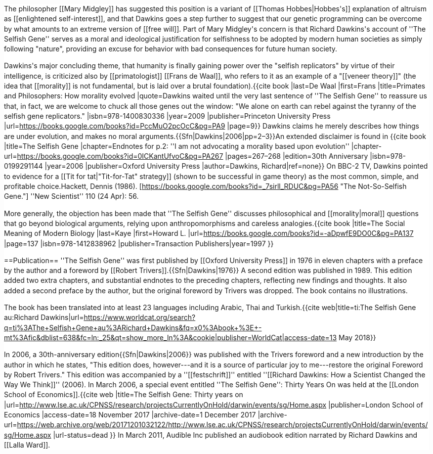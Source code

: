 The philosopher [[Mary Midgley]] has suggested this position is a variant of [[Thomas Hobbes|Hobbes's]] explanation of altruism as [[enlightened self-interest]], and that Dawkins goes a step further to suggest that our genetic programming can be overcome by what amounts to an extreme version of [[free will]].<ref name=Midgley/> Part of Mary Midgley's concern is that Richard Dawkins's account of ''The Selfish Gene'' serves as a moral and ideological justification for selfishness to be adopted by modern human societies as simply following "nature", providing an excuse for behavior with bad consequences for future human society.

Dawkins's major concluding theme, that humanity is finally gaining power over the "selfish replicators" by virtue of their intelligence, is criticized also by [[primatologist]] [[Frans de Waal]], who refers to it as an example of a "[[veneer theory]]" (the idea that [[morality]] is not fundamental, but is laid over a brutal foundation).<ref name=deWaal>{{cite book |last=De Waal |first=Frans |title=Primates and Philosophers: How morality evolved |quote=Dawkins waited until the very last sentence of ''The Selfish Gene'' to reassure us that, in fact, we are welcome to chuck all those genes out the window: "We alone on earth can rebel against the tyranny of the selfish gene replicators." |isbn=978-1400830336 |year=2009 |publisher=Princeton University Press |url=https://books.google.com/books?id=PccMuO2pcOcC&pg=PA9 |page=9}}
</ref> Dawkins claims he merely describes how things are under evolution, and makes no moral arguments.{{Sfn|Dawkins|2006|pp=2–3}}<ref name=DawkinsMoral>An extended disclaimer is found in {{cite book |title=The Selfish Gene |chapter=Endnotes for p.2: ''I am not advocating a morality based upon evolution'' |chapter-url=https://books.google.com/books?id=0ICKantUfvoC&pg=PA267 |pages=267–268 |edition=30th Anniversary |isbn=978-0199291144 |year=2006 |publisher=Oxford University Press |author=Dawkins, Richard|ref=none}}</ref> On BBC-2 TV, Dawkins pointed to evidence for a [[Tit for tat|"Tit-for-Tat" strategy]] (shown to be successful in game theory<ref name=Dugatkin2/>) as the most common, simple, and profitable choice.<ref>Hackett, Dennis (1986). [https://books.google.com/books?id=_7sirll_RDUC&pg=PA56 "The Not-So-Selfish Gene."] ''New Scientist'' 110 (24 Apr): 56.</ref>

More generally, the objection has been made that ''The Selfish Gene'' discusses philosophical and [[morality|moral]] questions that go beyond  biological arguments, relying upon anthropomorphisms and careless analogies.<ref name= Kaye>{{cite book |title=The Social Meaning of Modern Biology |last=Kaye |first=Howard L. |url=https://books.google.com/books?id=-aDpwfE9DO0C&pg=PA137 |page=137 |isbn=978-1412838962 |publisher=Transaction Publishers|year=1997 }}</ref>

==Publication==
''The Selfish Gene'' was first published by [[Oxford University Press]] in 1976 in eleven chapters with a preface by the author and a foreword by [[Robert Trivers]].{{Sfn|Dawkins|1976}} A second edition was published in 1989. This edition added two extra chapters, and substantial endnotes to the preceding chapters, reflecting new findings and thoughts. It also added a second preface by the author, but the original foreword by Trivers was dropped. The book contains no illustrations.

The book has been translated into at least 23 languages including Arabic, Thai and Turkish.<ref>{{cite web|title=ti:The Selfish Gene au:Richard Dawkins|url=https://www.worldcat.org/search?q=ti%3AThe+Selfish+Gene+au%3ARichard+Dawkins&fq=x0%3Abook+%3E+-mt%3Afic&dblist=638&fc=ln:_25&qt=show_more_ln%3A&cookie|publisher=WorldCat|access-date=13 May 2018}}</ref>

In 2006, a 30th-anniversary edition{{Sfn|Dawkins|2006}} was published with the Trivers foreword and a new introduction by the author in which he states, "This edition does, however---and it is a source of particular joy to me---restore the original Foreword by Robert Trivers."  This edition was accompanied by a ''[[festschrift]]'' entitled ''[[Richard Dawkins: How a Scientist Changed the Way We Think]]'' (2006). In March 2006, a special event entitled ''The Selfish Gene'': Thirty Years On was held at the [[London School of Economics]].<ref>{{cite web |title=The Selfish Gene: Thirty years on |url=http://www.lse.ac.uk/CPNSS/research/projectsCurrentlyOnHold/darwin/events/sg/Home.aspx |publisher=London School of Economics |access-date=18 November 2017 |archive-date=1 December 2017 |archive-url=https://web.archive.org/web/20171201032122/http://www.lse.ac.uk/CPNSS/research/projectsCurrentlyOnHold/darwin/events/sg/Home.aspx |url-status=dead }}</ref> In March 2011, Audible Inc published an audiobook edition narrated by Richard Dawkins and [[Lalla Ward]].
